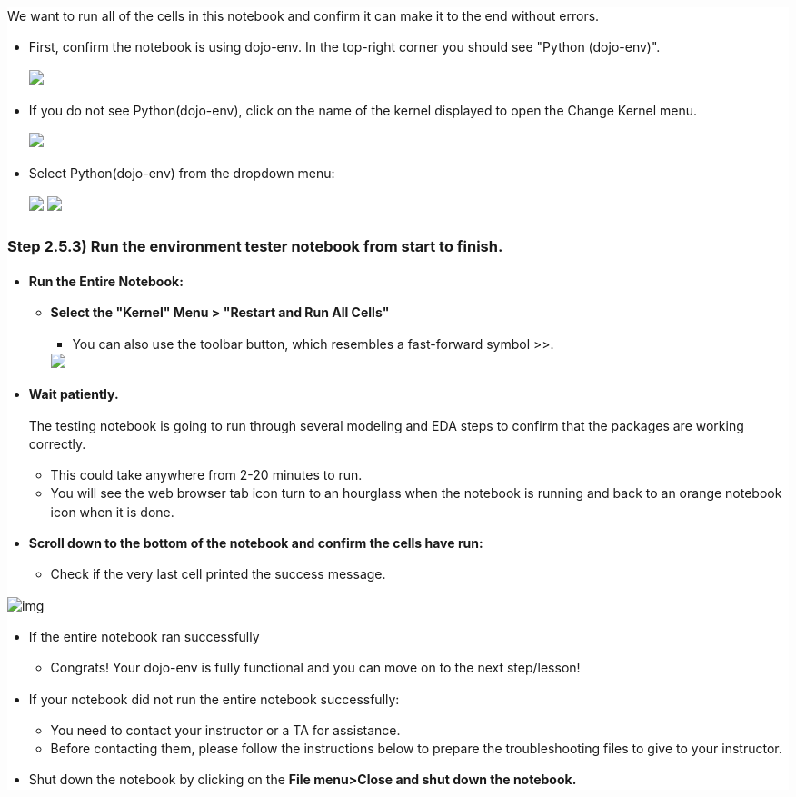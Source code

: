 We want to run all of the cells in this notebook and confirm it can make it to the end without errors.

- First, confirm the notebook is using dojo-env. In the top-right corner you should see "Python (dojo-env)". 

    <img src="https://assets.codingdojo.com/boomyeah2015/codingdojo/curriculum/content/chapter/1691543292__jupyternotebooktoolbarannotatekernel.jpg">

- If you do not see Python(dojo-env), click on the name of the kernel displayed to open the Change Kernel menu.

    <img src="https://assets.codingdojo.com/boomyeah2015/codingdojo/curriculum/content/chapter/1691543640__jupyterkernelarrow.png">

-   Select Python(dojo-env) from the dropdown menu:

    <img src="https://assets.codingdojo.com/boomyeah2015/codingdojo/curriculum/content/chapter/1691543640__jupyterdropdown.png">

    <img src="https://assets.codingdojo.com/boomyeah2015/codingdojo/curriculum/content/chapter/1691543640__jupyterdropdownselectkernel.png">

    

### Step 2.5.3) Run the environment tester notebook from start to finish.

- **Run the Entire Notebook:**

  - **Select the "Kernel" Menu > "Restart and Run All Cells"**

      - You can also use the toolbar button, which resembles a fast-forward symbol >>.

      <img src="https://assets.codingdojo.com/boomyeah2015/codingdojo/curriculum/content/chapter/1691544402__jupyternotebooktoolbarrunall.jpg">

- **Wait patiently.** 

  The testing notebook is going to run through several modeling and EDA steps to confirm that the packages are working correctly.

  - This could take anywhere from 2-20 minutes to run.
  - You will see the web browser tab icon turn to an hourglass when the notebook is running and back to an orange notebook icon when it is done.

- **Scroll down to the bottom of the notebook and confirm the cells have run:**

  - Check if the very last cell printed the success message.

![img](https://assets.codingdojo.com/boomyeah2015/codingdojo/curriculum/content/chapter/1657130803__env_tester_final_msg.png)



- If the entire notebook ran successfully
  - Congrats! Your dojo-env is fully functional and you can move on to the next step/lesson!

- If your notebook did not run the entire notebook successfully:
  - You need to contact your instructor or a TA for assistance.
  - Before contacting them, please follow the instructions below to prepare the troubleshooting files to give to your instructor.
  
- Shut down the notebook by clicking on the **File menu>Close and shut down the notebook.** 
  